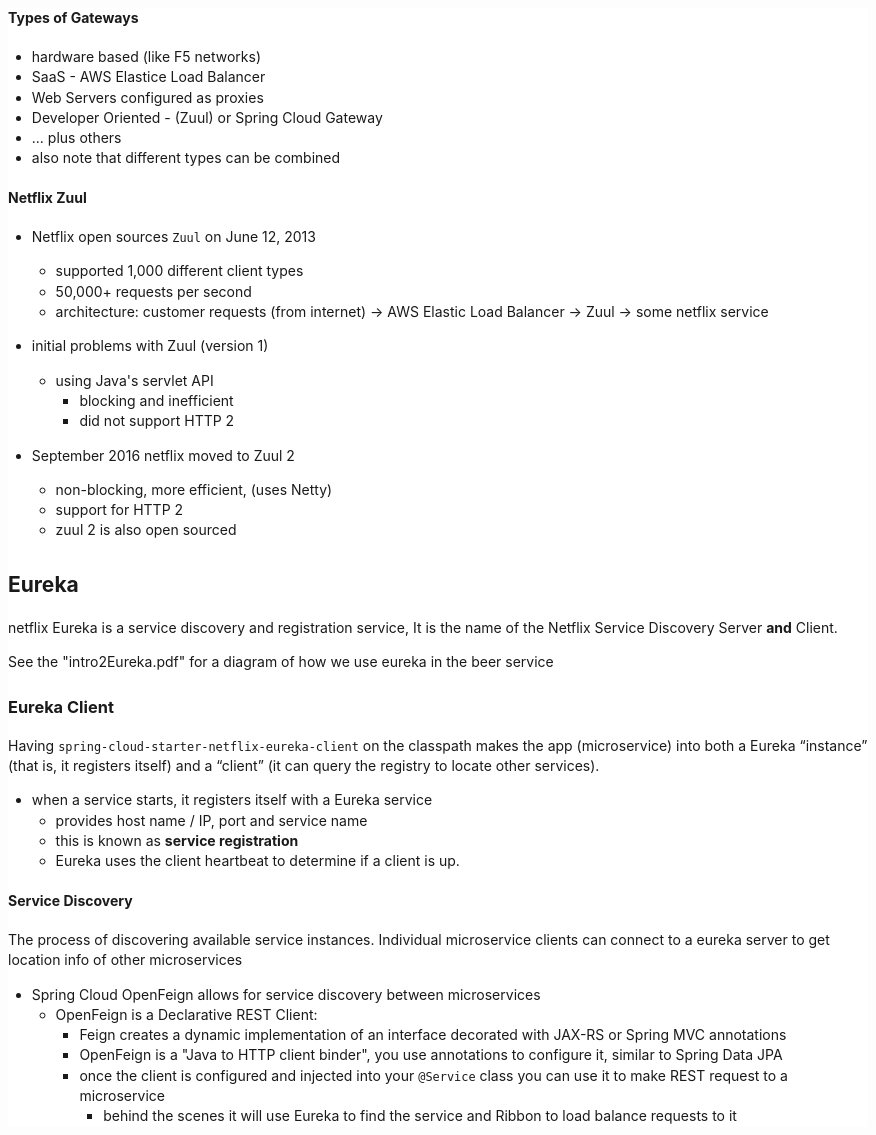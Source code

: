 #### Types of Gateways
- hardware based (like F5 networks)
- SaaS - AWS Elastice Load Balancer
- Web Servers configured as proxies
- Developer Oriented - (Zuul) or Spring Cloud Gateway
- ... plus others
- also note that different types can be combined


#### Netflix Zuul
- Netflix open sources `Zuul` on June 12, 2013
  - supported 1,000 different client types
  - 50,000+ requests per second
  - architecture:  customer requests (from internet) -> AWS Elastic Load Balancer -> Zuul -> some netflix service

- initial problems with Zuul (version 1)
  - using Java's servlet API
    - blocking and inefficient
    - did not support HTTP 2
- September 2016 netflix moved to Zuul 2
  - non-blocking, more efficient, (uses Netty)
  - support for HTTP 2
  - zuul 2 is also open sourced





## Eureka
netflix Eureka is a service discovery and registration service, 
It is the name of the Netflix Service Discovery Server **and** Client.

See the "intro2Eureka.pdf" for a diagram of how we use eureka in the beer service

### Eureka Client
Having `spring-cloud-starter-netflix-eureka-client` on the classpath makes the app (microservice) into both a Eureka 
“instance” (that is, it registers itself) and a “client” (it can query the registry to locate other services).

- when a service starts, it registers itself with a Eureka service
  - provides host name / IP, port and service name
  - this is known as **service registration**
  - Eureka uses the client heartbeat to determine if a client is up.

#### Service Discovery
The process of discovering available service instances.
Individual microservice clients can connect to a eureka server to get location info of other microservices

- Spring Cloud OpenFeign allows for service discovery between microservices
  - OpenFeign is a Declarative REST Client:
    - Feign creates a dynamic implementation of an interface decorated with JAX-RS or Spring MVC annotations
    - OpenFeign is a "Java to HTTP client binder", you use annotations to configure it, similar to Spring Data JPA
    - once the client is configured and injected into your `@Service` class you can use it to make REST request 
    to a microservice
      - behind the scenes it will use Eureka to find the service and Ribbon to load balance requests to it
